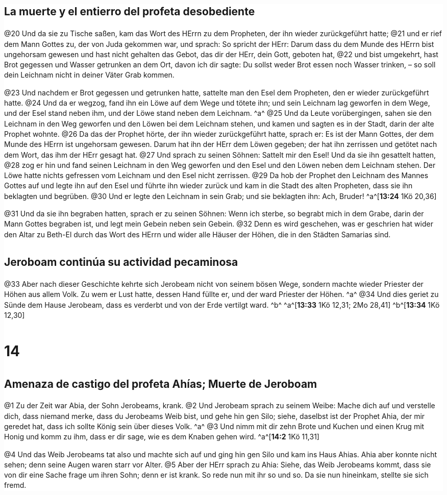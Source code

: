 ## La muerte y el entierro del profeta desobediente
@20 Und da sie zu Tische saßen, kam das Wort des HErrn zu dem Propheten, der ihn wieder zurückgeführt hatte; @21 und er rief dem Mann Gottes zu, der von Juda gekommen war, und sprach: So spricht der HErr: Darum dass du dem Munde des HErrn bist ungehorsam gewesen und hast nicht gehalten das Gebot, das dir der HErr, dein Gott, geboten hat, @22 und bist umgekehrt, hast Brot gegessen und Wasser getrunken an dem Ort, davon ich dir sagte: Du sollst weder Brot essen noch Wasser trinken, – so soll dein Leichnam nicht in deiner Väter Grab kommen. 

@23 Und nachdem er Brot gegessen und getrunken hatte, sattelte man den Esel dem Propheten, den er wieder zurückgeführt hatte. @24 Und da er wegzog, fand ihn ein Löwe auf dem Wege und tötete ihn; und sein Leichnam lag geworfen in dem Wege, und der Esel stand neben ihm, und der Löwe stand neben dem Leichnam. ^a^ @25 Und da Leute vorübergingen, sahen sie den Leichnam in den Weg geworfen und den Löwen bei dem Leichnam stehen, und kamen und sagten es in der Stadt, darin der alte Prophet wohnte. @26 Da das der Prophet hörte, der ihn wieder zurückgeführt hatte, sprach er: Es ist der Mann Gottes, der dem Munde des HErrn ist ungehorsam gewesen. Darum hat ihn der HErr dem Löwen gegeben; der hat ihn zerrissen und getötet nach dem Wort, das ihm der HErr gesagt hat. @27 Und sprach zu seinen Söhnen: Sattelt mir den Esel! Und da sie ihn gesattelt hatten, @28 zog er hin und fand seinen Leichnam in den Weg geworfen und den Esel und den Löwen neben dem Leichnam stehen. Der Löwe hatte nichts gefressen vom Leichnam und den Esel nicht zerrissen. @29 Da hob der Prophet den Leichnam des Mannes Gottes auf und legte ihn auf den Esel und führte ihn wieder zurück und kam in die Stadt des alten Propheten, dass sie ihn beklagten und begrüben. @30 Und er legte den Leichnam in sein Grab; und sie beklagten ihn: Ach, Bruder! 
^a^[**13:24** 1Kö 20,36]

@31 Und da sie ihn begraben hatten, sprach er zu seinen Söhnen: Wenn ich sterbe, so begrabt mich in dem Grabe, darin der Mann Gottes begraben ist, und legt mein Gebein neben sein Gebein. @32 Denn es wird geschehen, was er geschrien hat wider den Altar zu Beth-El durch das Wort des HErrn und wider alle Häuser der Höhen, die in den Städten Samarias sind. 

## Jeroboam continúa su actividad pecaminosa
@33 Aber nach dieser Geschichte kehrte sich Jerobeam nicht von seinem bösen Wege, sondern machte wieder Priester der Höhen aus allem Volk. Zu wem er Lust hatte, dessen Hand füllte er, und der ward Priester der Höhen. ^a^ @34 Und dies geriet zu Sünde dem Hause Jerobeam, dass es verderbt und von der Erde vertilgt ward. ^b^ 
^a^[**13:33** 1Kö 12,31; 2Mo 28,41] ^b^[**13:34** 1Kö 12,30]

# 14
## Amenaza de castigo del profeta Ahías; Muerte de Jeroboam
@1 Zu der Zeit war Abia, der Sohn Jerobeams, krank. @2 Und Jerobeam sprach zu seinem Weibe: Mache dich auf und verstelle dich, dass niemand merke, dass du Jerobeams Weib bist, und gehe hin gen Silo; siehe, daselbst ist der Prophet Ahia, der mir geredet hat, dass ich sollte König sein über dieses Volk. ^a^ @3 Und nimm mit dir zehn Brote und Kuchen und einen Krug mit Honig und komm zu ihm, dass er dir sage, wie es dem Knaben gehen wird. 
^a^[**14:2** 1Kö 11,31]

@4 Und das Weib Jerobeams tat also und machte sich auf und ging hin gen Silo und kam ins Haus Ahias. Ahia aber konnte nicht sehen; denn seine Augen waren starr vor Alter. @5 Aber der HErr sprach zu Ahia: Siehe, das Weib Jerobeams kommt, dass sie von dir eine Sache frage um ihren Sohn; denn er ist krank. So rede nun mit ihr so und so. Da sie nun hineinkam, stellte sie sich fremd. 
